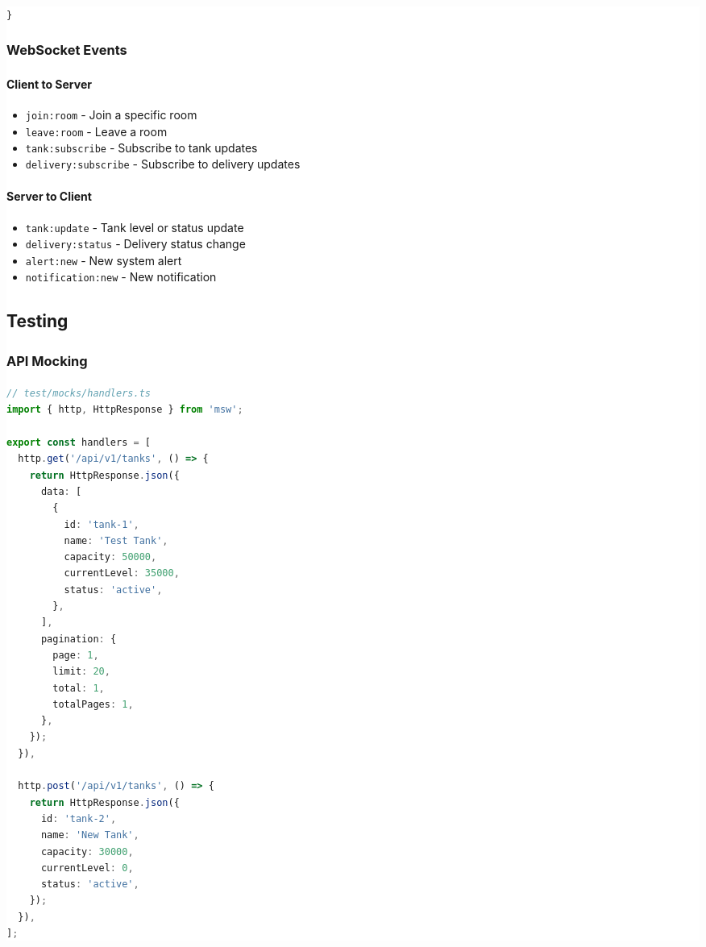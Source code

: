 ```typescript
}
```

### WebSocket Events

#### Client to Server

- `join:room` - Join a specific room
- `leave:room` - Leave a room
- `tank:subscribe` - Subscribe to tank updates
- `delivery:subscribe` - Subscribe to delivery updates

#### Server to Client

- `tank:update` - Tank level or status update
- `delivery:status` - Delivery status change
- `alert:new` - New system alert
- `notification:new` - New notification

## Testing

### API Mocking

```typescript
// test/mocks/handlers.ts
import { http, HttpResponse } from 'msw';

export const handlers = [
  http.get('/api/v1/tanks', () => {
    return HttpResponse.json({
      data: [
        {
          id: 'tank-1',
          name: 'Test Tank',
          capacity: 50000,
          currentLevel: 35000,
          status: 'active',
        },
      ],
      pagination: {
        page: 1,
        limit: 20,
        total: 1,
        totalPages: 1,
      },
    });
  }),

  http.post('/api/v1/tanks', () => {
    return HttpResponse.json({
      id: 'tank-2',
      name: 'New Tank',
      capacity: 30000,
      currentLevel: 0,
      status: 'active',
    });
  }),
];
```
